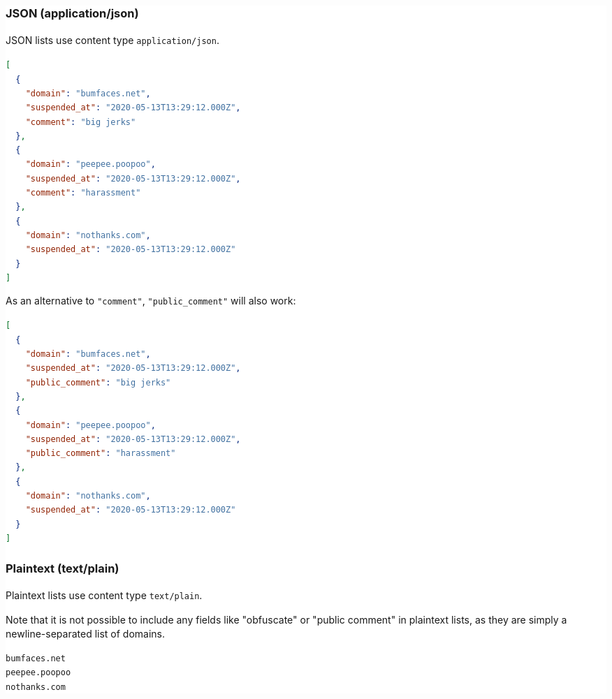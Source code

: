 ### JSON (application/json)

JSON lists use content type `application/json`.

```json
[
  {
    "domain": "bumfaces.net",
    "suspended_at": "2020-05-13T13:29:12.000Z",
    "comment": "big jerks"
  },
  {
    "domain": "peepee.poopoo",
    "suspended_at": "2020-05-13T13:29:12.000Z",
    "comment": "harassment"
  },
  {
    "domain": "nothanks.com",
    "suspended_at": "2020-05-13T13:29:12.000Z"
  }
]
```

As an alternative to `"comment"`, `"public_comment"` will also work:

```json
[
  {
    "domain": "bumfaces.net",
    "suspended_at": "2020-05-13T13:29:12.000Z",
    "public_comment": "big jerks"
  },
  {
    "domain": "peepee.poopoo",
    "suspended_at": "2020-05-13T13:29:12.000Z",
    "public_comment": "harassment"
  },
  {
    "domain": "nothanks.com",
    "suspended_at": "2020-05-13T13:29:12.000Z"
  }
]
```

### Plaintext (text/plain)

Plaintext lists use content type `text/plain`.

Note that it is not possible to include any fields like "obfuscate" or "public comment" in plaintext lists, as they are simply a newline-separated list of domains.

```text
bumfaces.net
peepee.poopoo
nothanks.com
```
